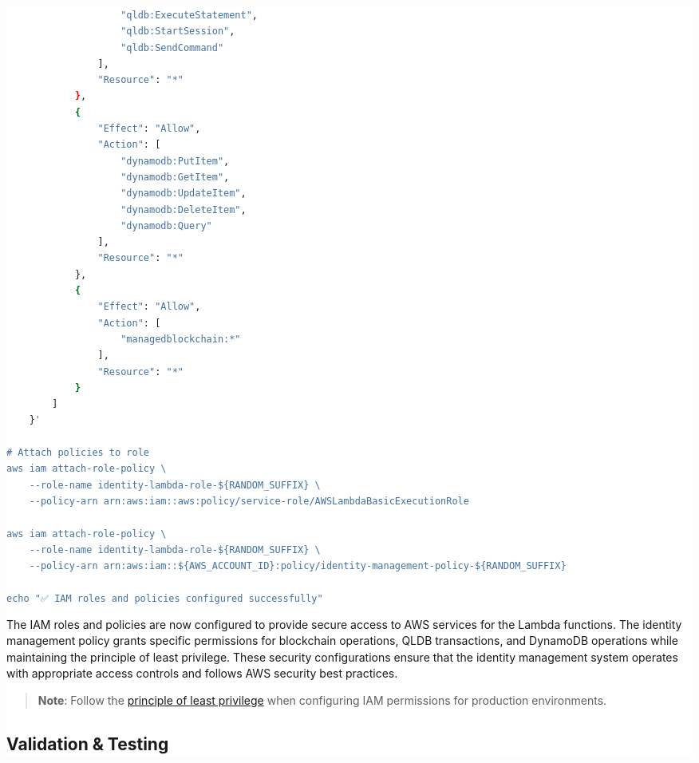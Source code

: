    ```bash
                       "qldb:ExecuteStatement",
                       "qldb:StartSession",
                       "qldb:SendCommand"
                   ],
                   "Resource": "*"
               },
               {
                   "Effect": "Allow",
                   "Action": [
                       "dynamodb:PutItem",
                       "dynamodb:GetItem",
                       "dynamodb:UpdateItem",
                       "dynamodb:DeleteItem",
                       "dynamodb:Query"
                   ],
                   "Resource": "*"
               },
               {
                   "Effect": "Allow",
                   "Action": [
                       "managedblockchain:*"
                   ],
                   "Resource": "*"
               }
           ]
       }'

   # Attach policies to role
   aws iam attach-role-policy \
       --role-name identity-lambda-role-${RANDOM_SUFFIX} \
       --policy-arn arn:aws:iam::aws:policy/service-role/AWSLambdaBasicExecutionRole

   aws iam attach-role-policy \
       --role-name identity-lambda-role-${RANDOM_SUFFIX} \
       --policy-arn arn:aws:iam::${AWS_ACCOUNT_ID}:policy/identity-management-policy-${RANDOM_SUFFIX}

   echo "✅ IAM roles and policies configured successfully"
   ```

   The IAM roles and policies are now configured to provide secure access to AWS services for the Lambda functions. The identity management policy grants specific permissions for blockchain operations, QLDB transactions, and DynamoDB operations while maintaining the principle of least privilege. These security configurations ensure that the identity management system operates with appropriate access controls and follows AWS security best practices.

   > **Note**: Follow the [principle of least privilege](https://docs.aws.amazon.com/IAM/latest/UserGuide/best-practices.html#grant-least-privilege) when configuring IAM permissions for production environments.

## Validation & Testing
